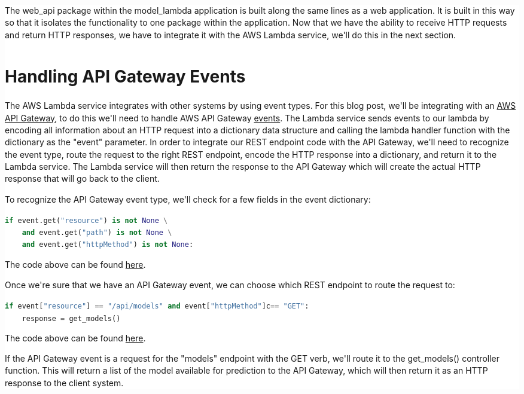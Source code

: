 The web\_api package within the model\_lambda application is built along
the same lines as a web application. It is built in this way so that it
isolates the functionality to one package within the application. Now
that we have the ability to receive HTTP requests and return HTTP
responses, we have to integrate it with the AWS Lambda service, we'll do
this in the next section.

# Handling API Gateway Events

The AWS Lambda service integrates with other systems by using event
types. For this blog post, we'll be integrating with an [AWS API
Gateway](https://aws.amazon.com/api-gateway/.), to do this
we'll need to handle AWS API Gateway
[events](https://docs.aws.amazon.com/lambda/latest/dg/with-on-demand-https.html).
The Lambda service sends events to our lambda by encoding all
information about an HTTP request into a dictionary data structure and
calling the lambda handler function with the dictionary as the "event"
parameter. In order to integrate our REST endpoint code with the API
Gateway, we'll need to recognize the event type, route the request to
the right REST endpoint, encode the HTTP response into a dictionary, and
return it to the Lambda service. The Lambda service will then return the
response to the API Gateway which will create the actual HTTP response
that will go back to the client.

To recognize the API Gateway event type, we'll check for a few fields in
the event dictionary:

```python
if event.get("resource") is not None \
    and event.get("path") is not None \
    and event.get("httpMethod") is not None:
```

The code above can be found
[here](https://github.com/schmidtbri/lambda-ml-model-deployment/blob/master/model_lambda/lambda_function.py#L16-L19).

Once we're sure that we have an API Gateway event, we can choose which
REST endpoint to route the request to:

```python
if event["resource"] == "/api/models" and event["httpMethod"]c== "GET":
    response = get_models()
```

The code above can be found
[here](https://github.com/schmidtbri/lambda-ml-model-deployment/blob/master/model_lambda/lambda_function.py#L21-L23).

If the API Gateway event is a request for the "models" endpoint with the
GET verb, we'll route it to the get\_models() controller function. This
will return a list of the model available for prediction to the API
Gateway, which will then return it as an HTTP response to the client
system.
